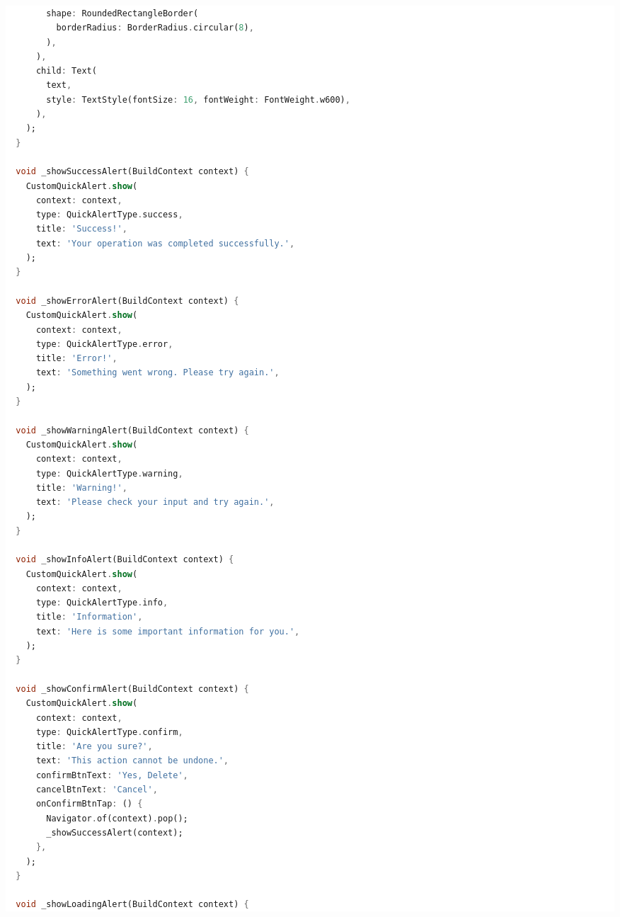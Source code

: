 ```dart
        shape: RoundedRectangleBorder(
          borderRadius: BorderRadius.circular(8),
        ),
      ),
      child: Text(
        text,
        style: TextStyle(fontSize: 16, fontWeight: FontWeight.w600),
      ),
    );
  }

  void _showSuccessAlert(BuildContext context) {
    CustomQuickAlert.show(
      context: context,
      type: QuickAlertType.success,
      title: 'Success!',
      text: 'Your operation was completed successfully.',
    );
  }

  void _showErrorAlert(BuildContext context) {
    CustomQuickAlert.show(
      context: context,
      type: QuickAlertType.error,
      title: 'Error!',
      text: 'Something went wrong. Please try again.',
    );
  }

  void _showWarningAlert(BuildContext context) {
    CustomQuickAlert.show(
      context: context,
      type: QuickAlertType.warning,
      title: 'Warning!',
      text: 'Please check your input and try again.',
    );
  }

  void _showInfoAlert(BuildContext context) {
    CustomQuickAlert.show(
      context: context,
      type: QuickAlertType.info,
      title: 'Information',
      text: 'Here is some important information for you.',
    );
  }

  void _showConfirmAlert(BuildContext context) {
    CustomQuickAlert.show(
      context: context,
      type: QuickAlertType.confirm,
      title: 'Are you sure?',
      text: 'This action cannot be undone.',
      confirmBtnText: 'Yes, Delete',
      cancelBtnText: 'Cancel',
      onConfirmBtnTap: () {
        Navigator.of(context).pop();
        _showSuccessAlert(context);
      },
    );
  }

  void _showLoadingAlert(BuildContext context) {
```